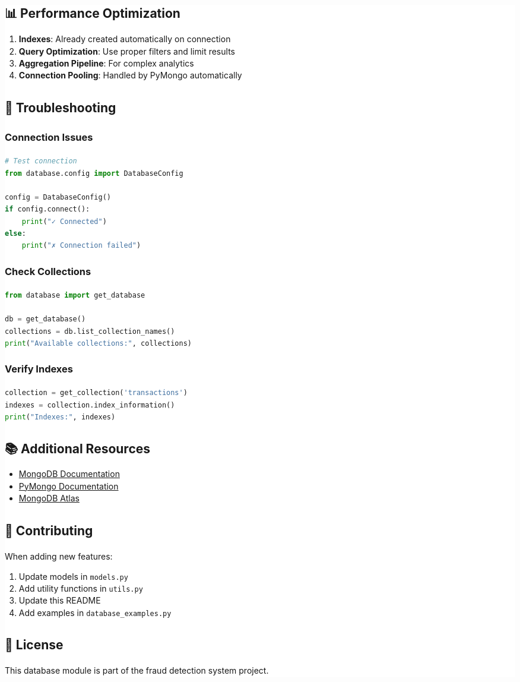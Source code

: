 ## 📊 Performance Optimization

1. **Indexes**: Already created automatically on connection
2. **Query Optimization**: Use proper filters and limit results
3. **Aggregation Pipeline**: For complex analytics
4. **Connection Pooling**: Handled by PyMongo automatically

## 🐛 Troubleshooting

### Connection Issues
```python
# Test connection
from database.config import DatabaseConfig

config = DatabaseConfig()
if config.connect():
    print("✓ Connected")
else:
    print("✗ Connection failed")
```

### Check Collections
```python
from database import get_database

db = get_database()
collections = db.list_collection_names()
print("Available collections:", collections)
```

### Verify Indexes
```python
collection = get_collection('transactions')
indexes = collection.index_information()
print("Indexes:", indexes)
```

## 📚 Additional Resources

- [MongoDB Documentation](https://docs.mongodb.com/)
- [PyMongo Documentation](https://pymongo.readthedocs.io/)
- [MongoDB Atlas](https://www.mongodb.com/cloud/atlas)

## 🤝 Contributing

When adding new features:
1. Update models in `models.py`
2. Add utility functions in `utils.py`
3. Update this README
4. Add examples in `database_examples.py`

## 📄 License

This database module is part of the fraud detection system project.
